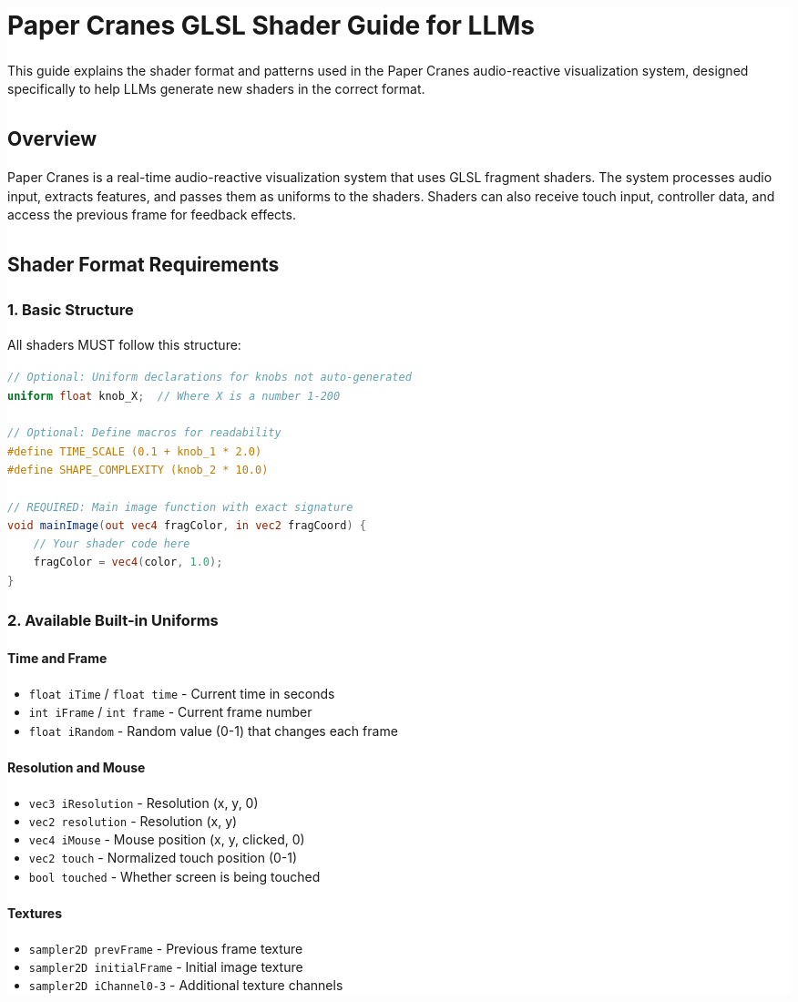 # Paper Cranes GLSL Shader Guide for LLMs

This guide explains the shader format and patterns used in the Paper Cranes audio-reactive visualization system, designed specifically to help LLMs generate new shaders in the correct format.

## Overview

Paper Cranes is a real-time audio-reactive visualization system that uses GLSL fragment shaders. The system processes audio input, extracts features, and passes them as uniforms to the shaders. Shaders can also receive touch input, controller data, and access the previous frame for feedback effects.

## Shader Format Requirements

### 1. Basic Structure

All shaders MUST follow this structure:

```glsl
// Optional: Uniform declarations for knobs not auto-generated
uniform float knob_X;  // Where X is a number 1-200

// Optional: Define macros for readability
#define TIME_SCALE (0.1 + knob_1 * 2.0)
#define SHAPE_COMPLEXITY (knob_2 * 10.0)

// REQUIRED: Main image function with exact signature
void mainImage(out vec4 fragColor, in vec2 fragCoord) {
    // Your shader code here
    fragColor = vec4(color, 1.0);
}
```

### 2. Available Built-in Uniforms

#### Time and Frame
- `float iTime` / `float time` - Current time in seconds
- `int iFrame` / `int frame` - Current frame number
- `float iRandom` - Random value (0-1) that changes each frame

#### Resolution and Mouse
- `vec3 iResolution` - Resolution (x, y, 0)
- `vec2 resolution` - Resolution (x, y)
- `vec4 iMouse` - Mouse position (x, y, clicked, 0)
- `vec2 touch` - Normalized touch position (0-1)
- `bool touched` - Whether screen is being touched

#### Textures
- `sampler2D prevFrame` - Previous frame texture
- `sampler2D initialFrame` - Initial image texture
- `sampler2D iChannel0-3` - Additional texture channels
